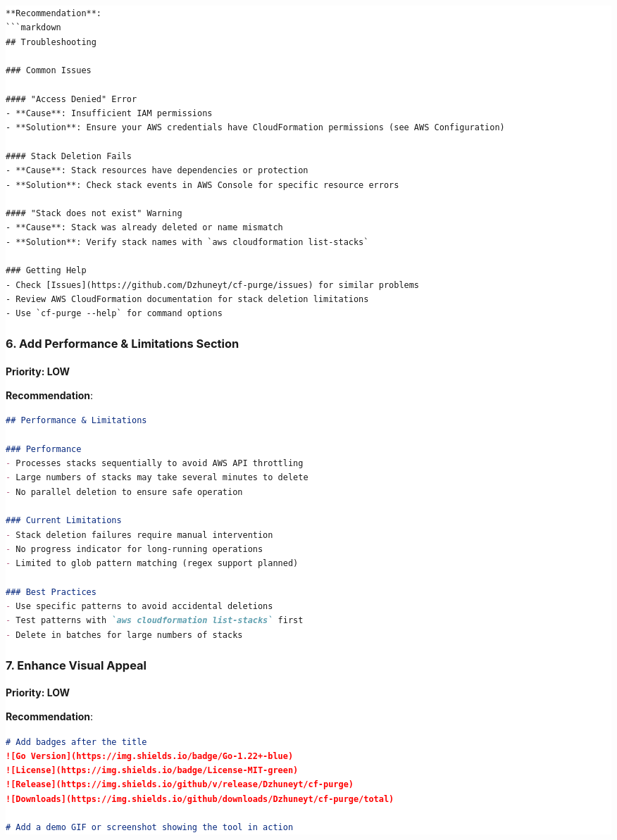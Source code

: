 ```
**Recommendation**:
```markdown
## Troubleshooting

### Common Issues

#### "Access Denied" Error
- **Cause**: Insufficient IAM permissions
- **Solution**: Ensure your AWS credentials have CloudFormation permissions (see AWS Configuration)

#### Stack Deletion Fails
- **Cause**: Stack resources have dependencies or protection
- **Solution**: Check stack events in AWS Console for specific resource errors

#### "Stack does not exist" Warning
- **Cause**: Stack was already deleted or name mismatch
- **Solution**: Verify stack names with `aws cloudformation list-stacks`

### Getting Help
- Check [Issues](https://github.com/Dzhuneyt/cf-purge/issues) for similar problems
- Review AWS CloudFormation documentation for stack deletion limitations
- Use `cf-purge --help` for command options
```

### 6. **Add Performance & Limitations Section**
**Priority: LOW**

**Recommendation**:
```markdown
## Performance & Limitations

### Performance
- Processes stacks sequentially to avoid AWS API throttling
- Large numbers of stacks may take several minutes to delete
- No parallel deletion to ensure safe operation

### Current Limitations
- Stack deletion failures require manual intervention
- No progress indicator for long-running operations
- Limited to glob pattern matching (regex support planned)

### Best Practices
- Use specific patterns to avoid accidental deletions
- Test patterns with `aws cloudformation list-stacks` first
- Delete in batches for large numbers of stacks
```

### 7. **Enhance Visual Appeal**
**Priority: LOW**

**Recommendation**:
```markdown
# Add badges after the title
![Go Version](https://img.shields.io/badge/Go-1.22+-blue)
![License](https://img.shields.io/badge/License-MIT-green)
![Release](https://img.shields.io/github/v/release/Dzhuneyt/cf-purge)
![Downloads](https://img.shields.io/github/downloads/Dzhuneyt/cf-purge/total)

# Add a demo GIF or screenshot showing the tool in action
```
